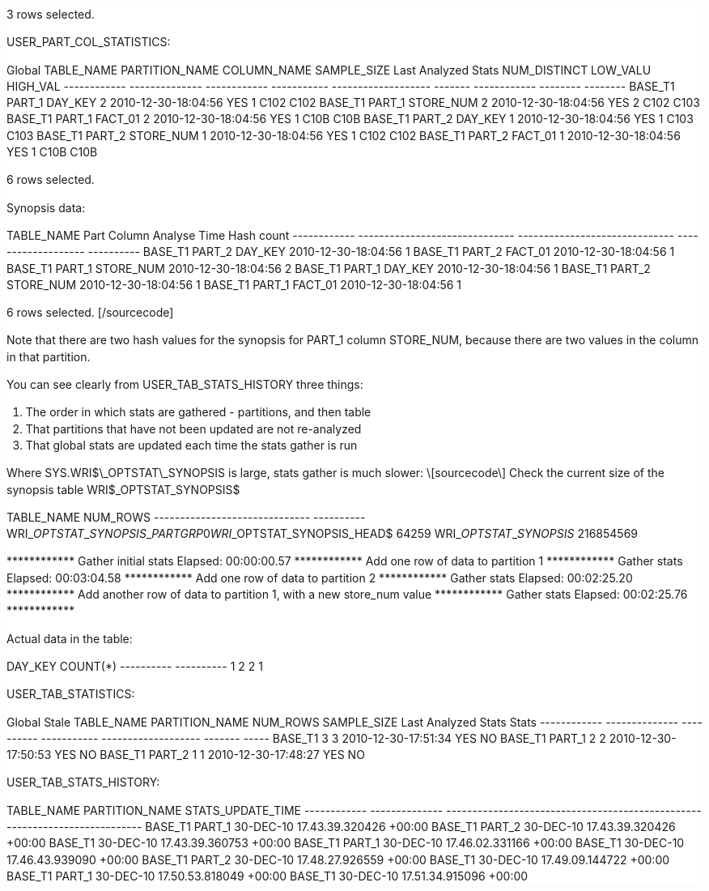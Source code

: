3 rows selected.

USER\_PART\_COL\_STATISTICS:

Global TABLE\_NAME PARTITION\_NAME COLUMN\_NAME SAMPLE\_SIZE Last Analyzed Stats NUM\_DISTINCT LOW\_VALU HIGH\_VAL ------------ -------------- ------------ ----------- ------------------- ------- ------------ -------- -------- BASE\_T1 PART\_1 DAY\_KEY 2 2010-12-30-18:04:56 YES 1 C102 C102 BASE\_T1 PART\_1 STORE\_NUM 2 2010-12-30-18:04:56 YES 2 C102 C103 BASE\_T1 PART\_1 FACT\_01 2 2010-12-30-18:04:56 YES 1 C10B C10B BASE\_T1 PART\_2 DAY\_KEY 1 2010-12-30-18:04:56 YES 1 C103 C103 BASE\_T1 PART\_2 STORE\_NUM 1 2010-12-30-18:04:56 YES 1 C102 C102 BASE\_T1 PART\_2 FACT\_01 1 2010-12-30-18:04:56 YES 1 C10B C10B

6 rows selected.

Synopsis data:

TABLE\_NAME Part Column Analyse Time Hash count ------------ ------------------------------ ------------------------------ ------------------- ---------- BASE\_T1 PART\_2 DAY\_KEY 2010-12-30-18:04:56 1 BASE\_T1 PART\_2 FACT\_01 2010-12-30-18:04:56 1 BASE\_T1 PART\_1 STORE\_NUM 2010-12-30-18:04:56 2 BASE\_T1 PART\_1 DAY\_KEY 2010-12-30-18:04:56 1 BASE\_T1 PART\_2 STORE\_NUM 2010-12-30-18:04:56 1 BASE\_T1 PART\_1 FACT\_01 2010-12-30-18:04:56 1

6 rows selected. \[/sourcecode\]

Note that there are two hash values for the synopsis for PART\_1 column STORE\_NUM, because there are two values in the column in that partition.

You can see clearly from USER\_TAB\_STATS\_HISTORY three things:

1. The order in which stats are gathered - partitions, and then table
2. That partitions that have not been updated are not re-analyzed
3. That global stats are updated each time the stats gather is run

Where SYS.WRI$\_OPTSTAT\_SYNOPSIS is large, stats gather is much slower: \[sourcecode\] Check the current size of the synopsis table WRI$\_OPTSTAT\_SYNOPSIS$

TABLE\_NAME NUM\_ROWS ------------------------------ ---------- WRI$\_OPTSTAT\_SYNOPSIS\_PARTGRP 0 WRI$\_OPTSTAT\_SYNOPSIS\_HEAD$ 64259 WRI$\_OPTSTAT\_SYNOPSIS$ 216854569

\*\*\*\*\*\*\*\*\*\*\*\* Gather initial stats Elapsed: 00:00:00.57 \*\*\*\*\*\*\*\*\*\*\*\* Add one row of data to partition 1 \*\*\*\*\*\*\*\*\*\*\*\* Gather stats Elapsed: 00:03:04.58 \*\*\*\*\*\*\*\*\*\*\*\* Add one row of data to partition 2 \*\*\*\*\*\*\*\*\*\*\*\* Gather stats Elapsed: 00:02:25.20 \*\*\*\*\*\*\*\*\*\*\*\* Add another row of data to partition 1, with a new store\_num value \*\*\*\*\*\*\*\*\*\*\*\* Gather stats Elapsed: 00:02:25.76 \*\*\*\*\*\*\*\*\*\*\*\*

Actual data in the table:

DAY\_KEY COUNT(\*) ---------- ---------- 1 2 2 1

USER\_TAB\_STATISTICS:

Global Stale TABLE\_NAME PARTITION\_NAME NUM\_ROWS SAMPLE\_SIZE Last Analyzed Stats Stats ------------ -------------- ---------- ----------- ------------------- ------- ----- BASE\_T1 3 3 2010-12-30-17:51:34 YES NO BASE\_T1 PART\_1 2 2 2010-12-30-17:50:53 YES NO BASE\_T1 PART\_2 1 1 2010-12-30-17:48:27 YES NO

USER\_TAB\_STATS\_HISTORY:

TABLE\_NAME PARTITION\_NAME STATS\_UPDATE\_TIME ------------ -------------- --------------------------------------------------------------------------- BASE\_T1 PART\_1 30-DEC-10 17.43.39.320426 +00:00 BASE\_T1 PART\_2 30-DEC-10 17.43.39.320426 +00:00 BASE\_T1 30-DEC-10 17.43.39.360753 +00:00 BASE\_T1 PART\_1 30-DEC-10 17.46.02.331166 +00:00 BASE\_T1 30-DEC-10 17.46.43.939090 +00:00 BASE\_T1 PART\_2 30-DEC-10 17.48.27.926559 +00:00 BASE\_T1 30-DEC-10 17.49.09.144722 +00:00 BASE\_T1 PART\_1 30-DEC-10 17.50.53.818049 +00:00 BASE\_T1 30-DEC-10 17.51.34.915096 +00:00
